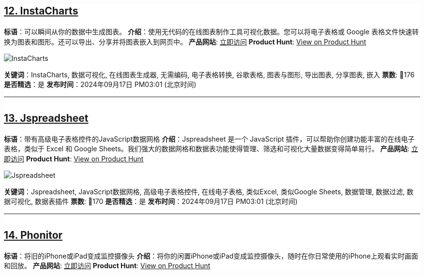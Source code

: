 ## [12. InstaCharts](https://www.producthunt.com/posts/instacharts?utm_campaign=producthunt-api&utm_medium=api-v2&utm_source=Application%3A+decohack+%28ID%3A+131684%29)

**标语**：可以瞬间从你的数据中生成图表。
**介绍**：使用无代码的在线图表制作工具可视化数据。您可以将电子表格或 Google 表格文件快速转换为图表和图形。还可以导出、分享并将图表嵌入到网页中。
**产品网站**: [立即访问](https://www.producthunt.com/r/HCA2UVET7WVC3U?utm_campaign=producthunt-api&utm_medium=api-v2&utm_source=Application%3A+decohack+%28ID%3A+131684%29)
**Product Hunt**: [View on Product Hunt](https://www.producthunt.com/posts/instacharts?utm_campaign=producthunt-api&utm_medium=api-v2&utm_source=Application%3A+decohack+%28ID%3A+131684%29)

![InstaCharts](https://ph-files.imgix.net/d23c6947-4a9b-49a8-b25d-445eed256f4d.webp?auto=format&fit=crop&frame=1&h=512&w=1024)

**关键词**：InstaCharts, 数据可视化, 在线图表生成器, 无需编码, 电子表格转换, 谷歌表格, 图表与图形, 导出图表, 分享图表, 嵌入
**票数**: 🔺176
**是否精选**：是
**发布时间**：2024年09月17日 PM03:01 (北京时间)

---

## [13. Jspreadsheet](https://www.producthunt.com/posts/jspreadsheet-2?utm_campaign=producthunt-api&utm_medium=api-v2&utm_source=Application%3A+decohack+%28ID%3A+131684%29)

**标语**：带有高级电子表格控件的JavaScript数据网格
**介绍**：Jspreadsheet 是一个 JavaScript 插件，可以帮助你创建功能丰富的在线电子表格，类似于 Excel 和 Google Sheets。我们强大的数据网格和数据表功能使得管理、筛选和可视化大量数据变得简单易行。
**产品网站**: [立即访问](https://www.producthunt.com/r/YFK4JGWZB4ACD6?utm_campaign=producthunt-api&utm_medium=api-v2&utm_source=Application%3A+decohack+%28ID%3A+131684%29)
**Product Hunt**: [View on Product Hunt](https://www.producthunt.com/posts/jspreadsheet-2?utm_campaign=producthunt-api&utm_medium=api-v2&utm_source=Application%3A+decohack+%28ID%3A+131684%29)

![Jspreadsheet](https://ph-files.imgix.net/1e32422a-8e27-45e7-8b72-f50c8fdcec8e.gif?auto=format&fit=crop&frame=1&h=512&w=1024)

**关键词**：Jspreadsheet, JavaScript数据网格, 高级电子表格控件, 在线电子表格, 类似Excel, 类似Google Sheets, 数据管理, 数据过滤, 数据可视化, 数据表插件
**票数**: 🔺170
**是否精选**：是
**发布时间**：2024年09月17日 PM03:01 (北京时间)

---

## [14. Phonitor](https://www.producthunt.com/posts/phonitor?utm_campaign=producthunt-api&utm_medium=api-v2&utm_source=Application%3A+decohack+%28ID%3A+131684%29)

**标语**：将旧的iPhone或iPad变成监控摄像头
**介绍**：将你的闲置iPhone或iPad变成监控摄像头，随时在你日常使用的iPhone上观看实时画面和回放。
**产品网站**: [立即访问](https://www.producthunt.com/r/WXQQCSY3GZ7E7J?utm_campaign=producthunt-api&utm_medium=api-v2&utm_source=Application%3A+decohack+%28ID%3A+131684%29)
**Product Hunt**: [View on Product Hunt](https://www.producthunt.com/posts/phonitor?utm_campaign=producthunt-api&utm_medium=api-v2&utm_source=Application%3A+decohack+%28ID%3A+131684%29)
